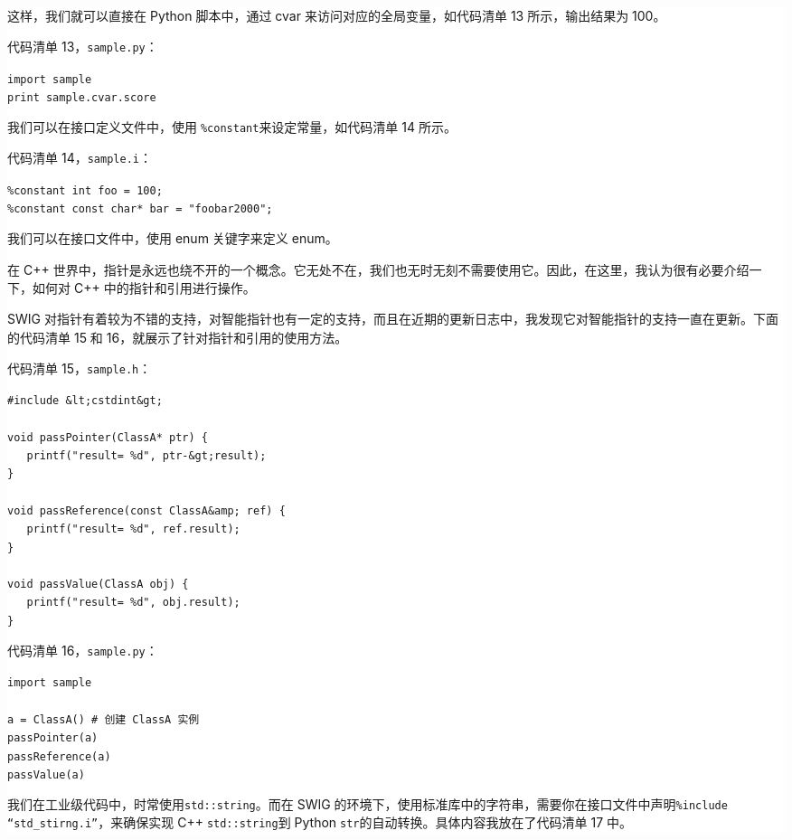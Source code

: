 这样，我们就可以直接在 Python 脚本中，通过 cvar 来访问对应的全局变量，如代码清单 13 所示，输出结果为 100。

代码清单 13，<code>sample.py</code>：

```
import sample
print sample.cvar.score

```

我们可以在接口定义文件中，使用 <code>%constant</code>来设定常量，如代码清单 14 所示。

代码清单 14，<code>sample.i</code>：

```
%constant int foo = 100;
%constant const char* bar = "foobar2000";

```

我们可以在接口文件中，使用 enum 关键字来定义 enum。

在 C++ 世界中，指针是永远也绕不开的一个概念。它无处不在，我们也无时无刻不需要使用它。因此，在这里，我认为很有必要介绍一下，如何对 C++ 中的指针和引用进行操作。

SWIG 对指针有着较为不错的支持，对智能指针也有一定的支持，而且在近期的更新日志中，我发现它对智能指针的支持一直在更新。下面的代码清单 15 和 16，就展示了针对指针和引用的使用方法。

代码清单 15，<code>sample.h</code>：

```
#include &lt;cstdint&gt;
 
void passPointer(ClassA* ptr) {
   printf("result= %d", ptr-&gt;result);
}
 
void passReference(const ClassA&amp; ref) {
   printf("result= %d", ref.result);
}
 
void passValue(ClassA obj) {
   printf("result= %d", obj.result);
}

```

代码清单 16，<code>sample.py</code>：

```
import sample
 
a = ClassA() # 创建 ClassA 实例
passPointer(a)
passReference(a)
passValue(a)

```

我们在工业级代码中，时常使用<code>std::string</code>。而在 SWIG 的环境下，使用标准库中的字符串，需要你在接口文件中声明<code>%include “std_stirng.i”</code>，来确保实现 C++ <code>std::string</code>到 Python <code>str</code>的自动转换。具体内容我放在了代码清单 17 中。
